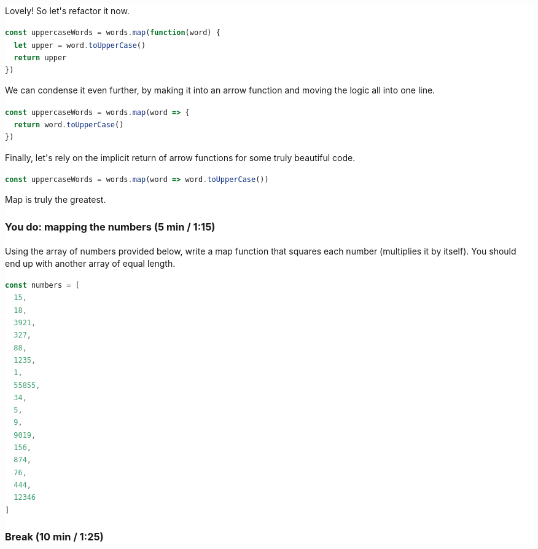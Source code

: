 Lovely! So let's refactor it now.

```js
const uppercaseWords = words.map(function(word) {
  let upper = word.toUpperCase()
  return upper
})
```

We can condense it even further, by making it into an arrow function and moving
the logic all into one line.

```js
const uppercaseWords = words.map(word => {
  return word.toUpperCase()
})
```

Finally, let's rely on the implicit return of arrow functions for some truly
beautiful code.

```js
const uppercaseWords = words.map(word => word.toUpperCase())
```

Map is truly the greatest.

### You do: mapping the numbers (5 min / 1:15)

Using the array of numbers provided below, write a map function that squares
each number (multiplies it by itself). You should end up with another array of
equal length.

```js
const numbers = [
  15,
  18,
  3921,
  327,
  88,
  1235,
  1,
  55855,
  34,
  5,
  9,
  9019,
  156,
  874,
  76,
  444,
  12346
]
```

### Break (10 min / 1:25)
